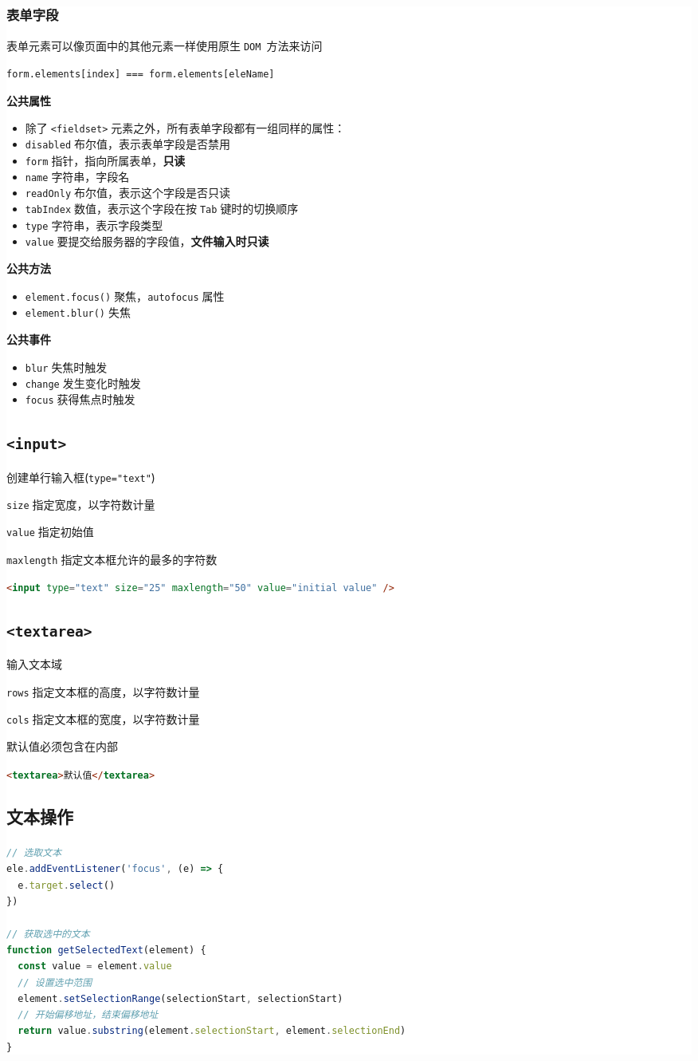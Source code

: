 ### 表单字段

表单元素可以像页面中的其他元素一样使用原生 `DOM `方法来访问

`form.elements[index] === form.elements[eleName]`

**公共属性**
  - 除了 `<fieldset>` 元素之外，所有表单字段都有一组同样的属性：
  - `disabled` 布尔值，表示表单字段是否禁用
  - `form` 指针，指向所属表单，**只读**
  - `name` 字符串，字段名
  - `readOnly` 布尔值，表示这个字段是否只读
  - `tabIndex` 数值，表示这个字段在按 `Tab` 键时的切换顺序
  - `type` 字符串，表示字段类型
  - `value` 要提交给服务器的字段值，**文件输入时只读**

**公共方法**
  - `element.focus()` 聚焦，`autofocus` 属性
  - `element.blur()` 失焦

**公共事件**
  - `blur` 失焦时触发
  - `change` 发生变化时触发
  - `focus` 获得焦点时触发

## `<input>`

创建单行输入框(`type="text"`)

`size` 指定宽度，以字符数计量

`value` 指定初始值

`maxlength` 指定文本框允许的最多的字符数

```html
<input type="text" size="25" maxlength="50" value="initial value" />
```

## `<textarea>`

输入文本域

`rows` 指定文本框的高度，以字符数计量

`cols` 指定文本框的宽度，以字符数计量

默认值必须包含在内部

```html
<textarea>默认值</textarea>
```

## 文本操作

```js
// 选取文本
ele.addEventListener('focus', (e) => {
  e.target.select()
})

// 获取选中的文本
function getSelectedText(element) {
  const value = element.value
  // 设置选中范围
  element.setSelectionRange(selectionStart, selectionStart)
  // 开始偏移地址，结束偏移地址
  return value.substring(element.selectionStart, element.selectionEnd)
}
```